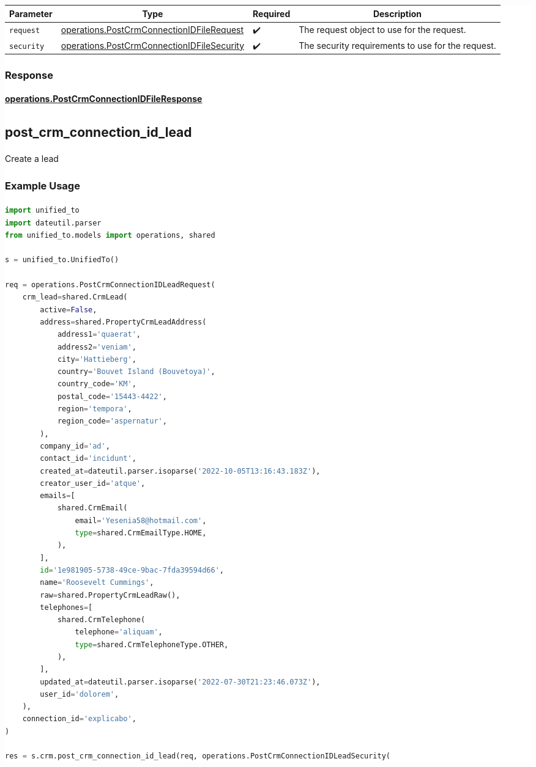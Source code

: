 | Parameter                                                                                                | Type                                                                                                     | Required                                                                                                 | Description                                                                                              |
| -------------------------------------------------------------------------------------------------------- | -------------------------------------------------------------------------------------------------------- | -------------------------------------------------------------------------------------------------------- | -------------------------------------------------------------------------------------------------------- |
| `request`                                                                                                | [operations.PostCrmConnectionIDFileRequest](../../models/operations/postcrmconnectionidfilerequest.md)   | :heavy_check_mark:                                                                                       | The request object to use for the request.                                                               |
| `security`                                                                                               | [operations.PostCrmConnectionIDFileSecurity](../../models/operations/postcrmconnectionidfilesecurity.md) | :heavy_check_mark:                                                                                       | The security requirements to use for the request.                                                        |


### Response

**[operations.PostCrmConnectionIDFileResponse](../../models/operations/postcrmconnectionidfileresponse.md)**


## post_crm_connection_id_lead

Create a lead

### Example Usage

```python
import unified_to
import dateutil.parser
from unified_to.models import operations, shared

s = unified_to.UnifiedTo()

req = operations.PostCrmConnectionIDLeadRequest(
    crm_lead=shared.CrmLead(
        active=False,
        address=shared.PropertyCrmLeadAddress(
            address1='quaerat',
            address2='veniam',
            city='Hattieberg',
            country='Bouvet Island (Bouvetoya)',
            country_code='KM',
            postal_code='15443-4422',
            region='tempora',
            region_code='aspernatur',
        ),
        company_id='ad',
        contact_id='incidunt',
        created_at=dateutil.parser.isoparse('2022-10-05T13:16:43.183Z'),
        creator_user_id='atque',
        emails=[
            shared.CrmEmail(
                email='Yesenia58@hotmail.com',
                type=shared.CrmEmailType.HOME,
            ),
        ],
        id='1e981905-5738-49ce-9bac-7fda39594d66',
        name='Roosevelt Cummings',
        raw=shared.PropertyCrmLeadRaw(),
        telephones=[
            shared.CrmTelephone(
                telephone='aliquam',
                type=shared.CrmTelephoneType.OTHER,
            ),
        ],
        updated_at=dateutil.parser.isoparse('2022-07-30T21:23:46.073Z'),
        user_id='dolorem',
    ),
    connection_id='explicabo',
)

res = s.crm.post_crm_connection_id_lead(req, operations.PostCrmConnectionIDLeadSecurity(
```